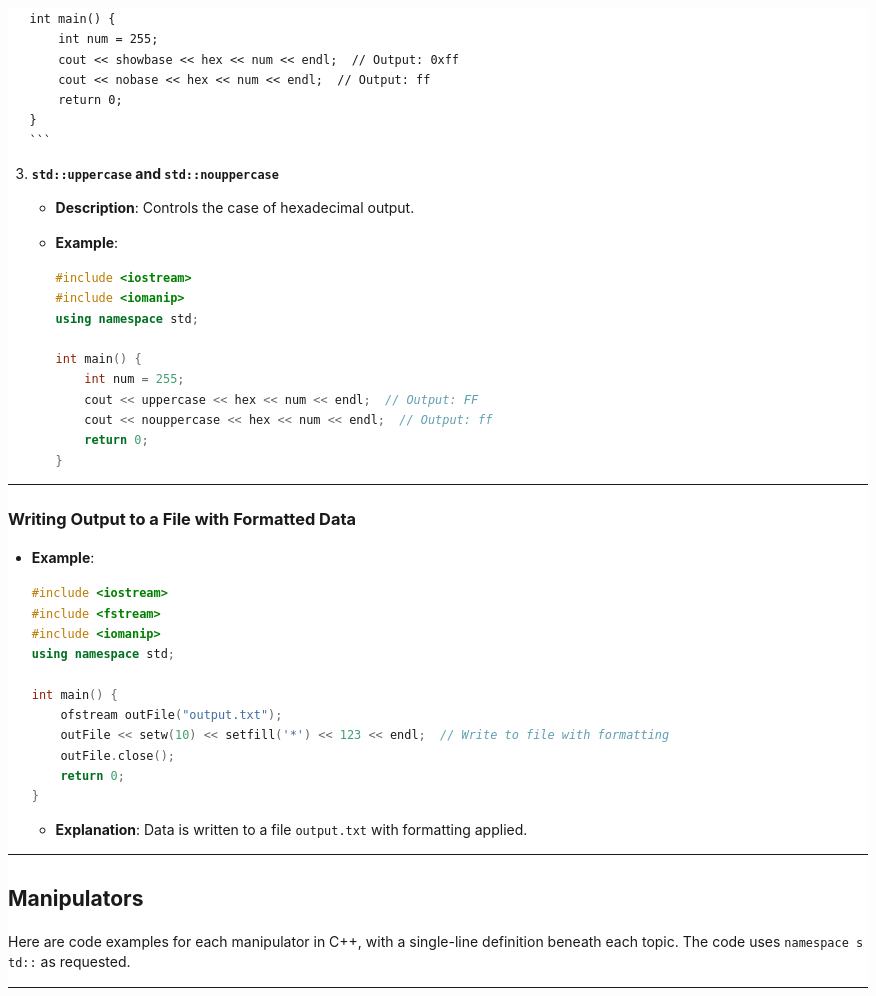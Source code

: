        int main() {
           int num = 255;
           cout << showbase << hex << num << endl;  // Output: 0xff
           cout << nobase << hex << num << endl;  // Output: ff
           return 0;
       }
       ```
3. **`std::uppercase` and `std::nouppercase`**
   * **Description**: Controls the case of hexadecimal output.
   *   **Example**:

       ```cpp
       #include <iostream>
       #include <iomanip>
       using namespace std;

       int main() {
           int num = 255;
           cout << uppercase << hex << num << endl;  // Output: FF
           cout << nouppercase << hex << num << endl;  // Output: ff
           return 0;
       }
       ```

***

### **Writing Output to a File with Formatted Data**

*   **Example**:

    ```cpp
    #include <iostream>
    #include <fstream>
    #include <iomanip>
    using namespace std;

    int main() {
        ofstream outFile("output.txt");
        outFile << setw(10) << setfill('*') << 123 << endl;  // Write to file with formatting
        outFile.close();
        return 0;
    }
    ```

    * **Explanation**: Data is written to a file `output.txt` with formatting applied.

***

## **Manipulators**

Here are code examples for each manipulator in C++, with a single-line definition beneath each topic. The code uses `namespace std::` as requested.

***
